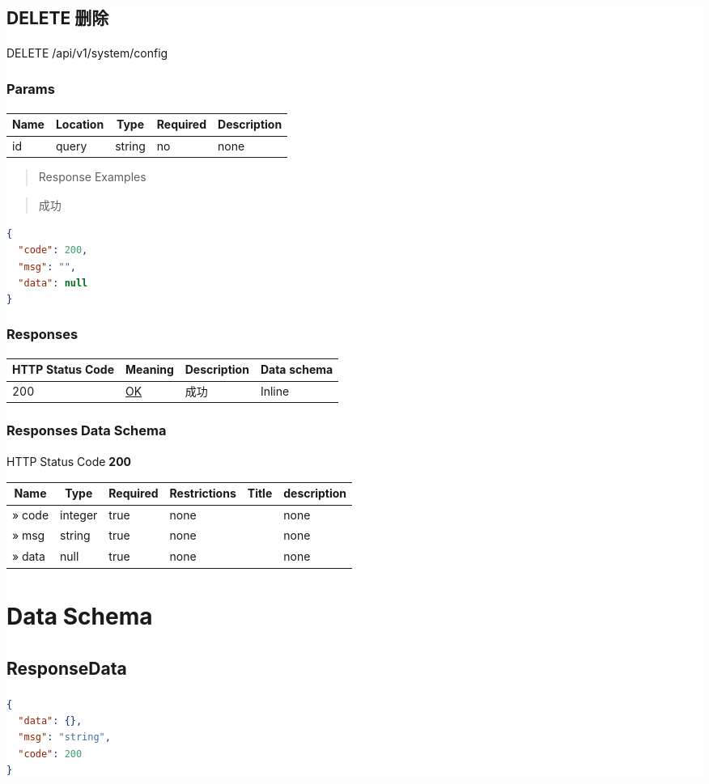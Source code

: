 ## DELETE 删除

DELETE /api/v1/system/config

### Params

|Name|Location|Type|Required|Description|
|---|---|---|---|---|
|id|query|string| no |none|

> Response Examples

> 成功

```json
{
  "code": 200,
  "msg": "",
  "data": null
}
```

### Responses

|HTTP Status Code |Meaning|Description|Data schema|
|---|---|---|---|
|200|[OK](https://tools.ietf.org/html/rfc7231#section-6.3.1)|成功|Inline|

### Responses Data Schema

HTTP Status Code **200**

|Name|Type|Required|Restrictions|Title|description|
|---|---|---|---|---|---|
|» code|integer|true|none||none|
|» msg|string|true|none||none|
|» data|null|true|none||none|

# Data Schema

<h2 id="tocS_ResponseData">ResponseData</h2>

<a id="schemaresponsedata"></a>
<a id="schema_ResponseData"></a>
<a id="tocSresponsedata"></a>
<a id="tocsresponsedata"></a>

```json
{
  "data": {},
  "msg": "string",
  "code": 200
}

```
